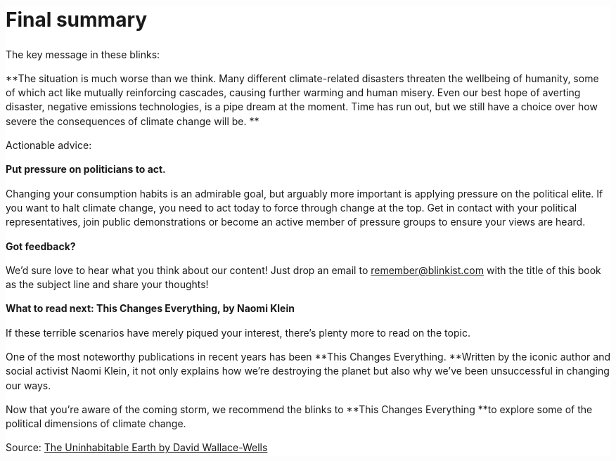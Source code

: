 # Final summary

The key message in these blinks:

**The situation is much worse than we think. Many different climate-related disasters threaten the wellbeing of humanity, some of which act like mutually reinforcing cascades, causing further warming and human misery. Even our best hope of averting disaster, negative emissions technologies, is a pipe dream at the moment. Time has run out, but we still have a choice over how severe the consequences of climate change will be. **

Actionable advice:

**Put pressure on politicians to act.**

Changing your consumption habits is an admirable goal, but arguably more important is applying pressure on the political elite. If you want to halt climate change, you need to act today to force through change at the top. Get in contact with your political representatives, join public demonstrations or become an active member of pressure groups to ensure your views are heard.

**Got feedback?**

We’d sure love to hear what you think about our content! Just drop an email to remember@blinkist.com with the title of this book as the subject line and share your thoughts!

**What to read next: ******This Changes Everything******, by Naomi Klein**

If these terrible scenarios have merely piqued your interest, there’s plenty more to read on the topic.

One of the most noteworthy publications in recent years has been **This Changes Everything. **Written by the iconic author and social activist Naomi Klein, it not only explains how we’re destroying the planet but also why we’ve been unsuccessful in changing our ways.

Now that you’re aware of the coming storm, we recommend the blinks to **This Changes Everything **to explore some of the political dimensions of climate change.


Source: [The Uninhabitable Earth by David Wallace-Wells](https://www.blinkist.com/en/nc/daily/reader/the-uninhabitable-earth-en)